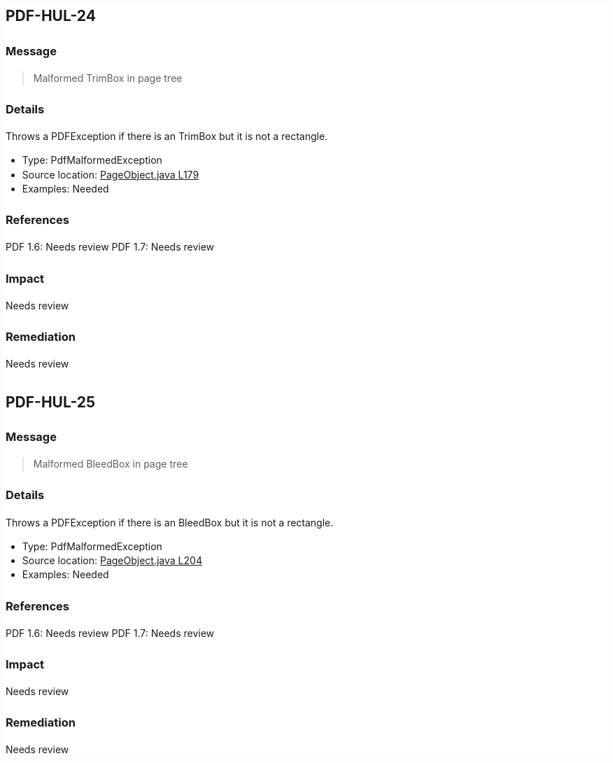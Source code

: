 
## PDF-HUL-24

### Message
> Malformed TrimBox in page tree

### Details
Throws a PDFException if there is an TrimBox but it is not a rectangle.

* Type: PdfMalformedException
* Source location: [PageObject.java L179](https://github.com/openpreserve/jhove/blob/release-1.14/jhove-modules/src/main/java/edu/harvard/hul/ois/jhove/module/pdf/PageObject.java#L179)
* Examples: Needed

### References
PDF 1.6: Needs review
PDF 1.7: Needs review


### Impact
Needs review

### Remediation
Needs review


## PDF-HUL-25

### Message
> Malformed BleedBox in page tree

### Details
Throws a PDFException if there is an BleedBox but it is not a rectangle.

* Type: PdfMalformedException
* Source location: [PageObject.java L204](https://github.com/openpreserve/jhove/blob/release-1.14/jhove-modules/src/main/java/edu/harvard/hul/ois/jhove/module/pdf/PageObject.java#L204)
* Examples: Needed

### References
PDF 1.6: Needs review
PDF 1.7: Needs review


### Impact
Needs review

### Remediation
Needs review

